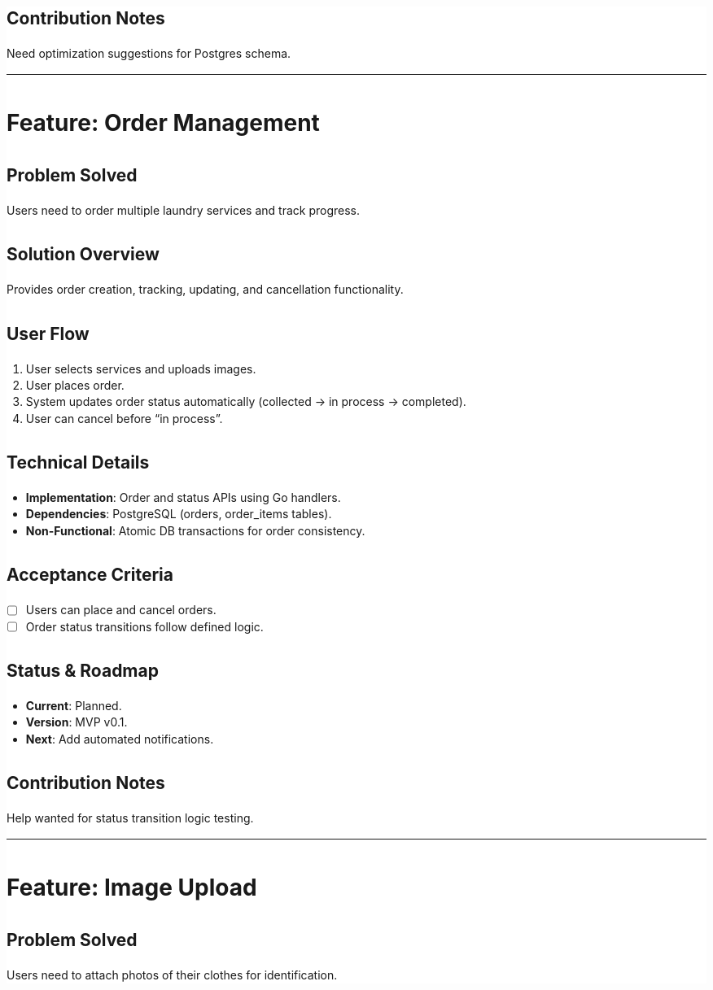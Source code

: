 ## Contribution Notes
Need optimization suggestions for Postgres schema.

---

# Feature: Order Management

## Problem Solved
Users need to order multiple laundry services and track progress.

## Solution Overview
Provides order creation, tracking, updating, and cancellation functionality.

## User Flow
1. User selects services and uploads images.
2. User places order.
3. System updates order status automatically (collected → in process → completed).
4. User can cancel before “in process”.

## Technical Details
- **Implementation**: Order and status APIs using Go handlers.
- **Dependencies**: PostgreSQL (orders, order_items tables).
- **Non-Functional**: Atomic DB transactions for order consistency.

## Acceptance Criteria
- [ ] Users can place and cancel orders.
- [ ] Order status transitions follow defined logic.

## Status & Roadmap
- **Current**: Planned.
- **Version**: MVP v0.1.
- **Next**: Add automated notifications.

## Contribution Notes
Help wanted for status transition logic testing.

---

# Feature: Image Upload

## Problem Solved
Users need to attach photos of their clothes for identification.
